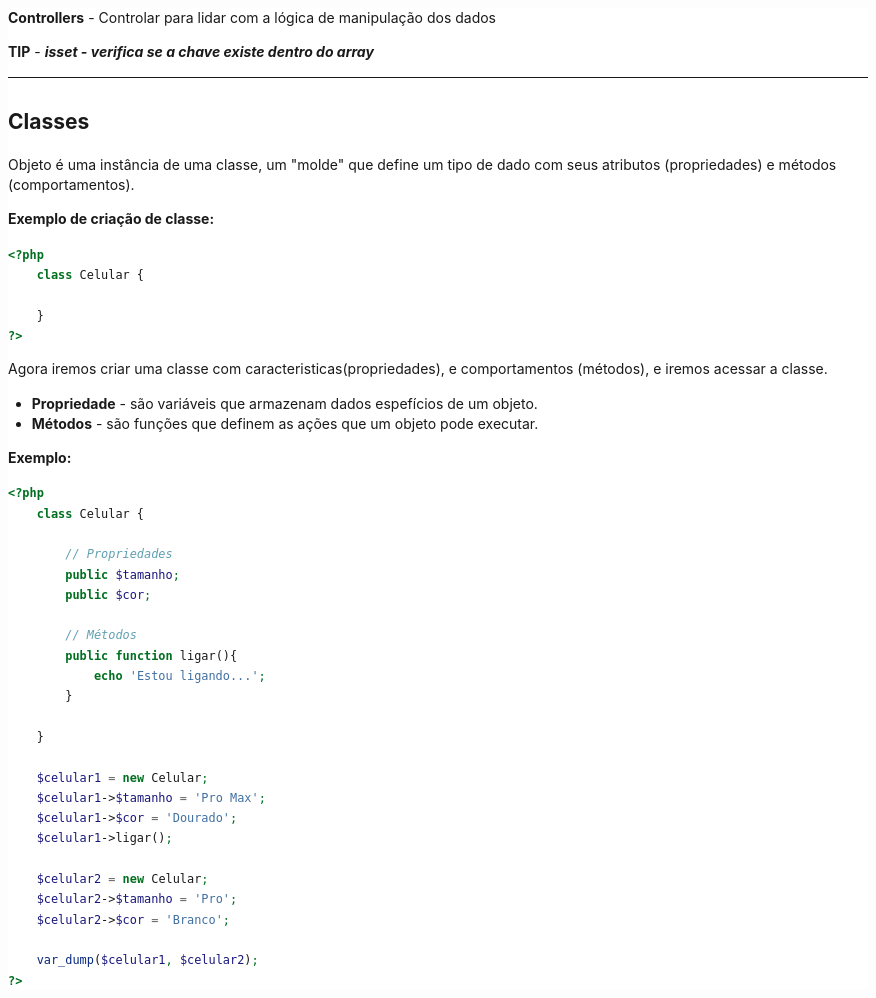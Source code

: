 <a id="page4"></a>

**Controllers** - Controlar para lidar com a lógica de manipulação dos dados

**TIP** - ***isset - verifica se a chave existe dentro do array***

---

<a id="page6"></a>

## Classes
Objeto é uma instância de uma classe, um "molde" que define um tipo de dado com seus atributos (propriedades) e métodos (comportamentos).

**Exemplo de criação de classe:**
```php
<?php
    class Celular {

    }
?>
```

Agora iremos criar uma classe com caracteristicas(propriedades), e comportamentos (métodos), e iremos acessar a classe.

- **Propriedade** - são variáveis que armazenam dados espefícios de um objeto.
- **Métodos** - são funções que definem as ações que um objeto pode executar.

**Exemplo:**
```php
<?php
    class Celular {

        // Propriedades
        public $tamanho;
        public $cor;
    
        // Métodos
        public function ligar(){
            echo 'Estou ligando...';
        }
        
    }

    $celular1 = new Celular;
    $celular1->$tamanho = 'Pro Max';
    $celular1->$cor = 'Dourado';
    $celular1->ligar();

    $celular2 = new Celular;
    $celular2->$tamanho = 'Pro';
    $celular2->$cor = 'Branco';

    var_dump($celular1, $celular2);
?>

```
